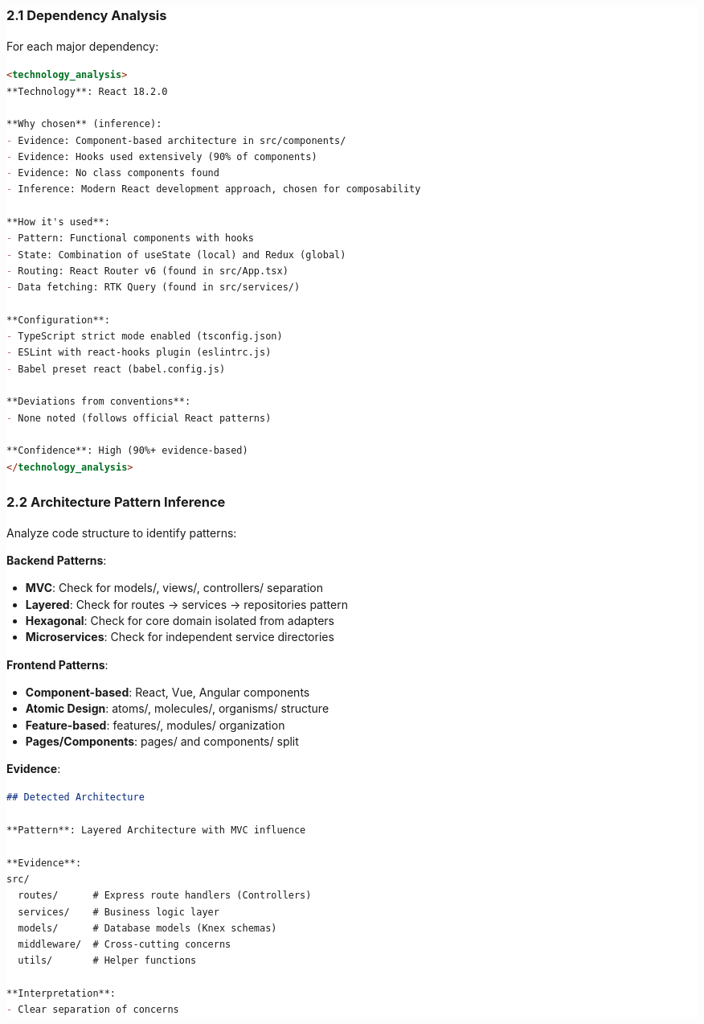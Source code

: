 ### 2.1 Dependency Analysis

For each major dependency:

```markdown
<technology_analysis>
**Technology**: React 18.2.0

**Why chosen** (inference):
- Evidence: Component-based architecture in src/components/
- Evidence: Hooks used extensively (90% of components)
- Evidence: No class components found
- Inference: Modern React development approach, chosen for composability

**How it's used**:
- Pattern: Functional components with hooks
- State: Combination of useState (local) and Redux (global)
- Routing: React Router v6 (found in src/App.tsx)
- Data fetching: RTK Query (found in src/services/)

**Configuration**:
- TypeScript strict mode enabled (tsconfig.json)
- ESLint with react-hooks plugin (eslintrc.js)
- Babel preset react (babel.config.js)

**Deviations from conventions**:
- None noted (follows official React patterns)

**Confidence**: High (90%+ evidence-based)
</technology_analysis>
```

### 2.2 Architecture Pattern Inference

Analyze code structure to identify patterns:

**Backend Patterns**:

- **MVC**: Check for models/, views/, controllers/ separation
- **Layered**: Check for routes → services → repositories pattern
- **Hexagonal**: Check for core domain isolated from adapters
- **Microservices**: Check for independent service directories

**Frontend Patterns**:

- **Component-based**: React, Vue, Angular components
- **Atomic Design**: atoms/, molecules/, organisms/ structure
- **Feature-based**: features/, modules/ organization
- **Pages/Components**: pages/ and components/ split

**Evidence**:

```markdown
## Detected Architecture

**Pattern**: Layered Architecture with MVC influence

**Evidence**:
src/
  routes/      # Express route handlers (Controllers)
  services/    # Business logic layer
  models/      # Database models (Knex schemas)
  middleware/  # Cross-cutting concerns
  utils/       # Helper functions

**Interpretation**:
- Clear separation of concerns
```